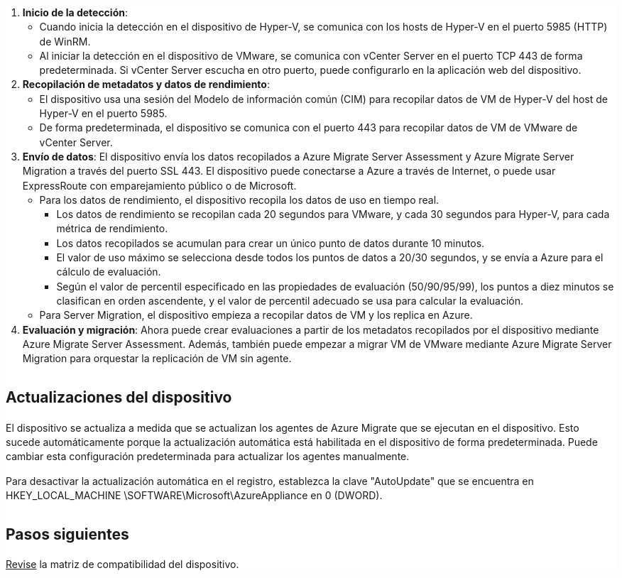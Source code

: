 1. **Inicio de la detección**:
    - Cuando inicia la detección en el dispositivo de Hyper-V, se comunica con los hosts de Hyper-V en el puerto 5985 (HTTP) de WinRM.
    - Al iniciar la detección en el dispositivo de VMware, se comunica con vCenter Server en el puerto TCP 443 de forma predeterminada. Si vCenter Server escucha en otro puerto, puede configurarlo en la aplicación web del dispositivo.
2. **Recopilación de metadatos y datos de rendimiento**:
    - El dispositivo usa una sesión del Modelo de información común (CIM) para recopilar datos de VM de Hyper-V del host de Hyper-V en el puerto 5985.
    - De forma predeterminada, el dispositivo se comunica con el puerto 443 para recopilar datos de VM de VMware de vCenter Server.
3. **Envío de datos**: El dispositivo envía los datos recopilados a Azure Migrate Server Assessment y Azure Migrate Server Migration a través del puerto SSL 443. El dispositivo puede conectarse a Azure a través de Internet, o puede usar ExpressRoute con emparejamiento público o de Microsoft.
    - Para los datos de rendimiento, el dispositivo recopila los datos de uso en tiempo real.
        - Los datos de rendimiento se recopilan cada 20 segundos para VMware, y cada 30 segundos para Hyper-V, para cada métrica de rendimiento.
        - Los datos recopilados se acumulan para crear un único punto de datos durante 10 minutos.
        - El valor de uso máximo se selecciona desde todos los puntos de datos a 20/30 segundos, y se envía a Azure para el cálculo de evaluación.
        - Según el valor de percentil especificado en las propiedades de evaluación (50/90/95/99), los puntos a diez minutos se clasifican en orden ascendente, y el valor de percentil adecuado se usa para calcular la evaluación.
    - Para Server Migration, el dispositivo empieza a recopilar datos de VM y los replica en Azure.
4. **Evaluación y migración**: Ahora puede crear evaluaciones a partir de los metadatos recopilados por el dispositivo mediante Azure Migrate Server Assessment. Además, también puede empezar a migrar VM de VMware mediante Azure Migrate Server Migration para orquestar la replicación de VM sin agente.

## <a name="appliance-upgrades"></a>Actualizaciones del dispositivo

El dispositivo se actualiza a medida que se actualizan los agentes de Azure Migrate que se ejecutan en el dispositivo. Esto sucede automáticamente porque la actualización automática está habilitada en el dispositivo de forma predeterminada. Puede cambiar esta configuración predeterminada para actualizar los agentes manualmente.

Para desactivar la actualización automática en el registro, establezca la clave "AutoUpdate" que se encuentra en HKEY_LOCAL_MACHINE \SOFTWARE\Microsoft\AzureAppliance en 0 (DWORD).


## <a name="next-steps"></a>Pasos siguientes

[Revise](migrate-appliance.md) la matriz de compatibilidad del dispositivo.

